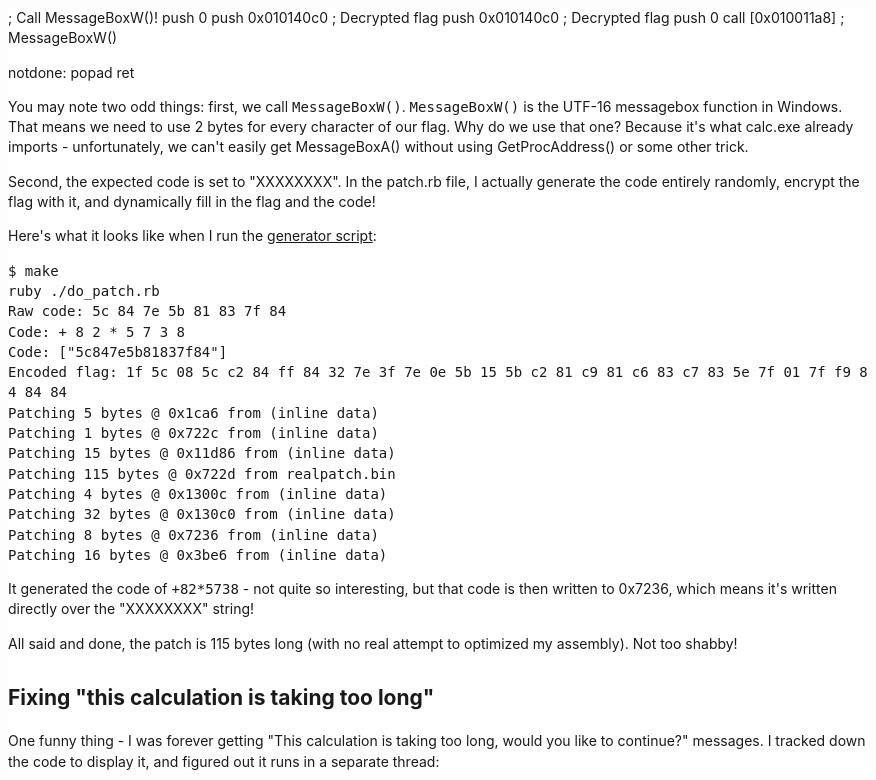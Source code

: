  <span class="Comment">; Call MessageBoxW()!</span>
  <span class="Identifier">push</span> <span class="Number">0</span>
  <span class="Identifier">push</span> <span class="Number">0x010140c0</span> <span class="Comment">; Decrypted flag</span>
  <span class="Identifier">push</span> <span class="Number">0x010140c0</span> <span class="Comment">; Decrypted flag</span>
  <span class="Identifier">push</span> <span class="Number">0</span>
  <span class="Identifier">call</span> [<span class="Number">0x010011a8</span>] <span class="Comment">; MessageBoxW()</span>

<span class="Identifier">notdone</span>:
  <span class="Identifier">popad</span>
<span class="Identifier">ret</span>
</pre>

You may note two odd things: first, we call <tt>MessageBoxW()</tt>. <tt>MessageBoxW()</tt> is the UTF-16 messagebox function in Windows. That means we need to use 2 bytes for every character of our flag. Why do we use that one? Because it's what calc.exe already imports - unfortunately, we can't easily get MessageBoxA() without using GetProcAddress() or some other trick.

Second, the expected code is set to "XXXXXXXX". In the patch.rb file, I actually generate the code entirely randomly, encrypt the flag with it, and dynamically fill in the flag and the code!

Here's what it looks like when I run the <a href='https://github.com/BSidesSF/ctf-2019-release/blob/master/challenges/launchcode/challenge/do_patch.rb'>generator script</a>:

<pre>
$ make
ruby ./do_patch.rb
Raw code: 5c 84 7e 5b 81 83 7f 84
Code: + 8 2 * 5 7 3 8
Code: ["5c847e5b81837f84"]
Encoded flag: 1f 5c 08 5c c2 84 ff 84 32 7e 3f 7e 0e 5b 15 5b c2 81 c9 81 c6 83 c7 83 5e 7f 01 7f f9 84 84 84
Patching 5 bytes @ 0x1ca6 from (inline data)
Patching 1 bytes @ 0x722c from (inline data)
Patching 15 bytes @ 0x11d86 from (inline data)
Patching 115 bytes @ 0x722d from realpatch.bin
Patching 4 bytes @ 0x1300c from (inline data)
Patching 32 bytes @ 0x130c0 from (inline data)
Patching 8 bytes @ 0x7236 from (inline data)
Patching 16 bytes @ 0x3be6 from (inline data)
</pre>

It generated the code of <tt>+82*5738</tt> - not quite so interesting, but that code is then written to 0x7236, which means it's written directly over the "XXXXXXXX" string!

All said and done, the patch is 115 bytes long (with no real attempt to optimized my assembly). Not too shabby!

<h2>Fixing "this calculation is taking too long"</h2>

One funny thing - I was forever getting "This calculation is taking too long, would you like to continue?" messages. I tracked down the code to display it, and figured out it runs in a separate thread:
